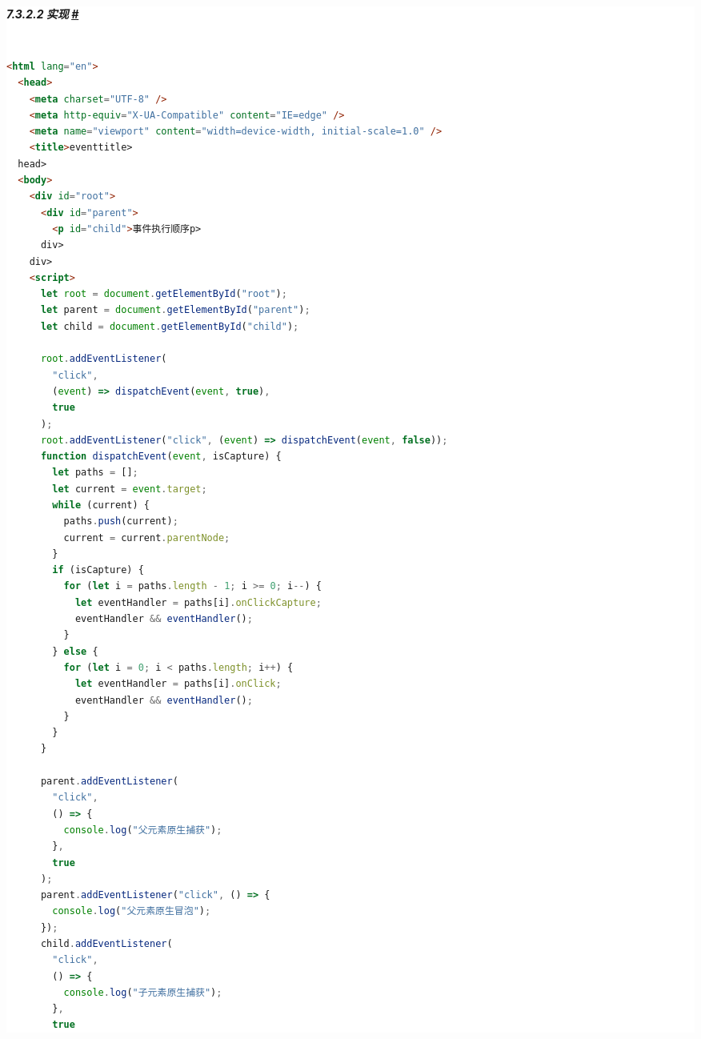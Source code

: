 ##### 7.3.2.2 实现 [#](#t797322-实现)

```html

<html lang="en">
  <head>
    <meta charset="UTF-8" />
    <meta http-equiv="X-UA-Compatible" content="IE=edge" />
    <meta name="viewport" content="width=device-width, initial-scale=1.0" />
    <title>eventtitle>
  head>
  <body>
    <div id="root">
      <div id="parent">
        <p id="child">事件执行顺序p>
      div>
    div>
    <script>
      let root = document.getElementById("root");
      let parent = document.getElementById("parent");
      let child = document.getElementById("child");

      root.addEventListener(
        "click",
        (event) => dispatchEvent(event, true),
        true
      );
      root.addEventListener("click", (event) => dispatchEvent(event, false));
      function dispatchEvent(event, isCapture) {
        let paths = [];
        let current = event.target;
        while (current) {
          paths.push(current);
          current = current.parentNode;
        }
        if (isCapture) {
          for (let i = paths.length - 1; i >= 0; i--) {
            let eventHandler = paths[i].onClickCapture;
            eventHandler && eventHandler();
          }
        } else {
          for (let i = 0; i < paths.length; i++) {
            let eventHandler = paths[i].onClick;
            eventHandler && eventHandler();
          }
        }
      }

      parent.addEventListener(
        "click",
        () => {
          console.log("父元素原生捕获");
        },
        true
      );
      parent.addEventListener("click", () => {
        console.log("父元素原生冒泡");
      });
      child.addEventListener(
        "click",
        () => {
          console.log("子元素原生捕获");
        },
        true
```